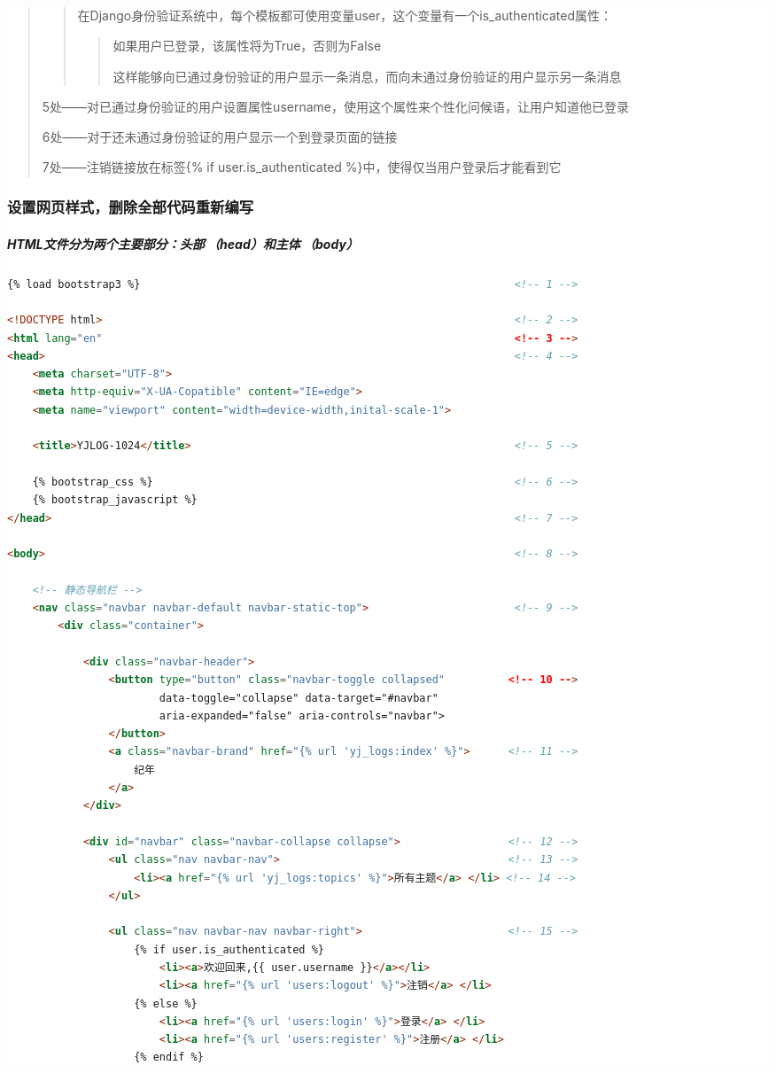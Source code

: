 >
> > 在Django身份验证系统中，每个模板都可使用变量user，这个变量有一个is_authenticated属性：
> >
> > > 如果用户已登录，该属性将为True，否则为False
> > >
> > > 这样能够向已通过身份验证的用户显示一条消息，而向未通过身份验证的用户显示另一条消息
>
> 5处——对已通过身份验证的用户设置属性username，使用这个属性来个性化问候语，让用户知道他已登录
>
> 6处——对于还未通过身份验证的用户显示一个到登录页面的链接
>
> 7处——注销链接放在标签{% if user.is_authenticated %}中，使得仅当用户登录后才能看到它





### 设置网页样式，删除全部代码重新编写

##### HTML文件分为两个主要部分：头部 （head）和主体 （body）

```html
{% load bootstrap3 %}															<!-- 1 -->

<!DOCTYPE html>																	<!-- 2 -->
<html lang="en"																	<!-- 3 -->
<head>																			<!-- 4 -->
	<meta charset="UTF-8">
	<meta http-equiv="X-UA-Copatible" content="IE=edge">
    <meta name="viewport" content="width=device-width,inital-scale-1">
          
	<title>YJLOG-1024</title>													<!-- 5 -->
          
	{% bootstrap_css %}															<!-- 6 -->
	{% bootstrap_javascript %}
</head>																			<!-- 7 -->

<body>																			<!-- 8 -->

    <!-- 静态导航栏 -->
    <nav class="navbar navbar-default navbar-static-top">						<!-- 9 -->
        <div class="container">

            <div class="navbar-header">
                <button type="button" class="navbar-toggle collapsed"		   <!-- 10 -->
                        data-toggle="collapse" data-target="#navbar"
                        aria-expanded="false" aria-controls="navbar">
                </button>
                <a class="navbar-brand" href="{% url 'yj_logs:index' %}">	   <!-- 11 -->
                    纪年
                </a>
            </div>

            <div id="navbar" class="navbar-collapse collapse">				   <!-- 12 -->
                <ul class="nav navbar-nav">									   <!-- 13 -->
                    <li><a href="{% url 'yj_logs:topics' %}">所有主题</a> </li>	<!-- 14 -->
                </ul>

                <ul class="nav navbar-nav navbar-right">					   <!-- 15 -->
                    {% if user.is_authenticated %}
                        <li><a>欢迎回来,{{ user.username }}</a></li>
                        <li><a href="{% url 'users:logout' %}">注销</a> </li>
                    {% else %}
                        <li><a href="{% url 'users:login' %}">登录</a> </li>
                        <li><a href="{% url 'users:register' %}">注册</a> </li>
                    {% endif %}
```